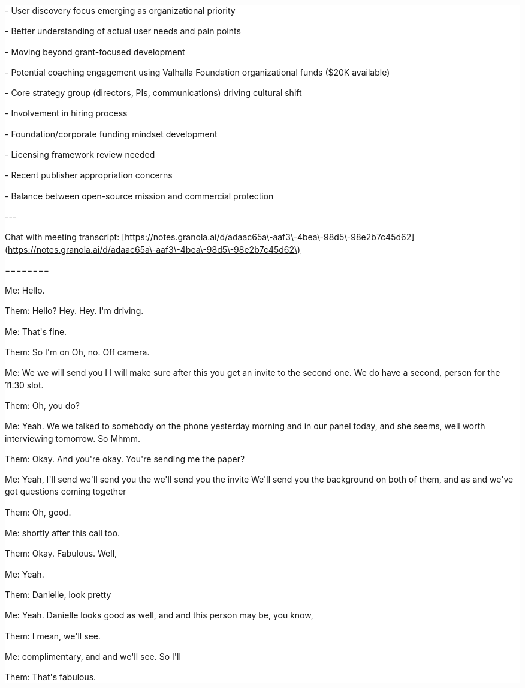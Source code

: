 \- User discovery focus emerging as organizational priority

\- Better understanding of actual user needs and pain points

\- Moving beyond grant\-focused development

\- Potential coaching engagement using Valhalla Foundation organizational funds ($20K available)

\- Core strategy group (directors, PIs, communications) driving cultural shift

\- Involvement in hiring process

\- Foundation/corporate funding mindset development

\- Licensing framework review needed

\- Recent publisher appropriation concerns

\- Balance between open\-source mission and commercial protection

\-\-\-

Chat with meeting transcript: \[https://notes.granola.ai/d/adaac65a\-aaf3\-4bea\-98d5\-98e2b7c45d62](https://notes.granola.ai/d/adaac65a\-aaf3\-4bea\-98d5\-98e2b7c45d62\)

\=\=\=\=\=\=\=\=

Me: Hello.

Them: Hello? Hey. Hey. I'm driving.

Me: That's fine.

Them: So I'm on Oh, no. Off camera.

Me: We we will send you I I will make sure after this you get an invite to the second one. We do have a second, person for the 11:30 slot.

Them: Oh, you do?

Me: Yeah. We we talked to somebody on the phone yesterday morning and in our panel today, and she seems, well worth interviewing tomorrow. So Mhmm.

Them: Okay. And you're okay. You're sending me the paper?

Me: Yeah, I'll send we'll send you the we'll send you the invite We'll send you the background on both of them, and as and we've got questions coming together

Them: Oh, good.

Me: shortly after this call too.

Them: Okay. Fabulous. Well,

Me: Yeah.

Them: Danielle, look pretty

Me: Yeah. Danielle looks good as well, and and this person may be, you know,

Them: I mean, we'll see.

Me: complimentary, and and we'll see. So I'll

Them: That's fabulous.
